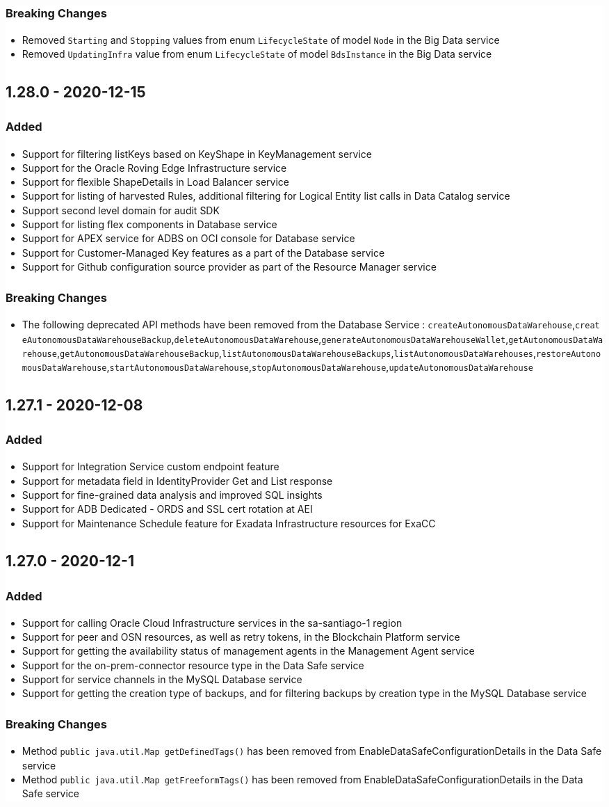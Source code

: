 ### Breaking Changes
- Removed `Starting` and `Stopping` values from enum `LifecycleState` of model `Node` in the Big Data service
- Removed `UpdatingInfra` value from enum `LifecycleState` of model `BdsInstance` in the Big Data service

## 1.28.0 - 2020-12-15
### Added
- Support for filtering listKeys based on KeyShape in KeyManagement service
- Support for the Oracle Roving Edge Infrastructure service
- Support for flexible ShapeDetails in Load Balancer service
- Support for listing of harvested Rules, additional filtering for Logical Entity list calls in Data Catalog service
- Support second level domain for audit SDK
- Support for listing flex components in Database service
- Support for APEX service for ADBS on OCI console for Database service
- Support for Customer-Managed Key features as a part of the Database service
- Support for Github configuration source provider as part of the Resource Manager service

### Breaking Changes
- The following deprecated API methods have been removed from the Database Service : `createAutonomousDataWarehouse`,`createAutonomousDataWarehouseBackup`,`deleteAutonomousDataWarehouse`,`generateAutonomousDataWarehouseWallet`,`getAutonomousDataWarehouse`,`getAutonomousDataWarehouseBackup`,`listAutonomousDataWarehouseBackups`,`listAutonomousDataWarehouses`,`restoreAutonomousDataWarehouse`,`startAutonomousDataWarehouse`,`stopAutonomousDataWarehouse`,`updateAutonomousDataWarehouse`

## 1.27.1 - 2020-12-08
### Added
- Support for Integration Service custom endpoint feature
- Support for metadata field in IdentityProvider Get and List response
- Support for fine-grained data analysis and improved SQL insights
- Support for ADB Dedicated - ORDS and SSL cert rotation at AEI
- Support for Maintenance Schedule feature for Exadata Infrastructure resources for ExaCC

## 1.27.0 - 2020-12-1
### Added
- Support for calling Oracle Cloud Infrastructure services in the sa-santiago-1 region
- Support for peer and OSN resources, as well as retry tokens, in the Blockchain Platform service
- Support for getting the availability status of management agents in the Management Agent service
- Support for the on-prem-connector resource type in the Data Safe service
- Support for service channels in the MySQL Database service
- Support for getting the creation type of backups, and for filtering backups by creation type in the MySQL Database service

### Breaking Changes
- Method `public java.util.Map getDefinedTags()` has been removed from EnableDataSafeConfigurationDetails in the Data Safe service
- Method `public java.util.Map getFreeformTags()` has been removed from EnableDataSafeConfigurationDetails in the Data Safe service
